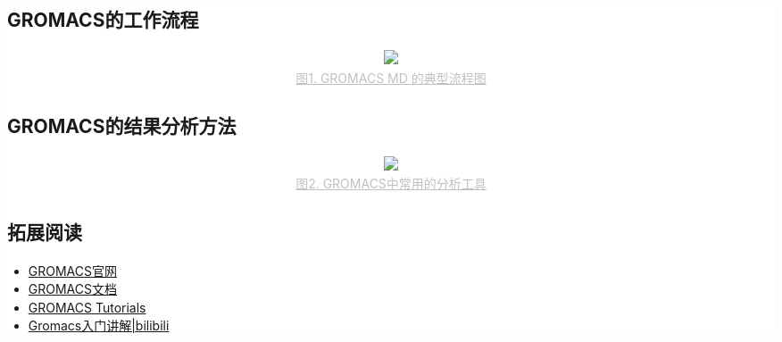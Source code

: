 ## GROMACS的工作流程

<center style="color:#C0C0C0; text-decoration:underline"><img src="http://101.201.29.162:8899/i/2025/07/17/z6fulr-0.png" width=60%><br/>图1. GROMACS MD 的典型流程图</center>

## GROMACS的结果分析方法

<center style="color:#C0C0C0; text-decoration:underline"><img src="http://101.201.29.162:8899/i/2025/07/17/z8cd13-0.png" width=90%><br/>图2. GROMACS中常用的分析工具</center>

## 拓展阅读

- [GROMACS官网](https://www.gromacs.org/)
- [GROMACS文档](https://manual.gromacs.org/current/index.html)
- [GROMACS Tutorials](http://www.mdtutorials.com/)
- [Gromacs入门讲解|bilibili](https://www.bilibili.com/video/BV1Rc411o7Lz?vd_source=3cc29842852a8cd1cadfa25417f9d2d8)
